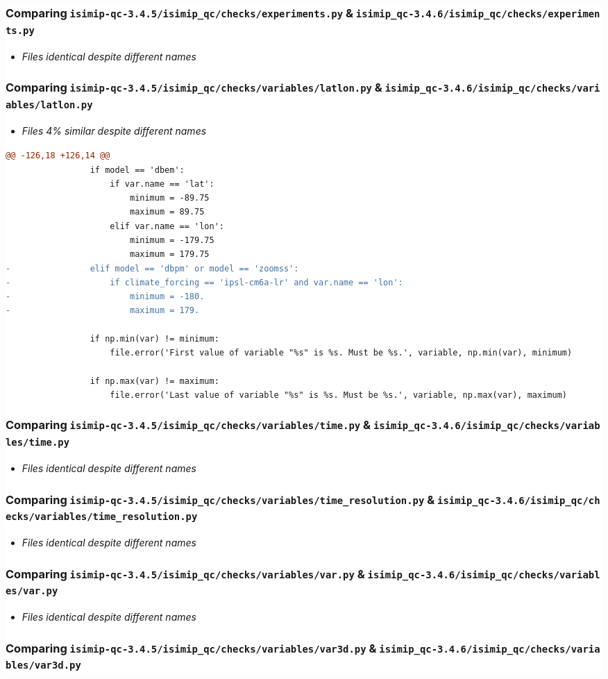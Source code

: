 ### Comparing `isimip-qc-3.4.5/isimip_qc/checks/experiments.py` & `isimip_qc-3.4.6/isimip_qc/checks/experiments.py`

 * *Files identical despite different names*

### Comparing `isimip-qc-3.4.5/isimip_qc/checks/variables/latlon.py` & `isimip_qc-3.4.6/isimip_qc/checks/variables/latlon.py`

 * *Files 4% similar despite different names*

```diff
@@ -126,18 +126,14 @@
                 if model == 'dbem':
                     if var.name == 'lat':
                         minimum = -89.75
                         maximum = 89.75
                     elif var.name == 'lon':
                         minimum = -179.75
                         maximum = 179.75
-                elif model == 'dbpm' or model == 'zoomss':
-                    if climate_forcing == 'ipsl-cm6a-lr' and var.name == 'lon':
-                        minimum = -180.
-                        maximum = 179.
 
                 if np.min(var) != minimum:
                     file.error('First value of variable "%s" is %s. Must be %s.', variable, np.min(var), minimum)
 
                 if np.max(var) != maximum:
                     file.error('Last value of variable "%s" is %s. Must be %s.', variable, np.max(var), maximum)
```

### Comparing `isimip-qc-3.4.5/isimip_qc/checks/variables/time.py` & `isimip_qc-3.4.6/isimip_qc/checks/variables/time.py`

 * *Files identical despite different names*

### Comparing `isimip-qc-3.4.5/isimip_qc/checks/variables/time_resolution.py` & `isimip_qc-3.4.6/isimip_qc/checks/variables/time_resolution.py`

 * *Files identical despite different names*

### Comparing `isimip-qc-3.4.5/isimip_qc/checks/variables/var.py` & `isimip_qc-3.4.6/isimip_qc/checks/variables/var.py`

 * *Files identical despite different names*

### Comparing `isimip-qc-3.4.5/isimip_qc/checks/variables/var3d.py` & `isimip_qc-3.4.6/isimip_qc/checks/variables/var3d.py`
